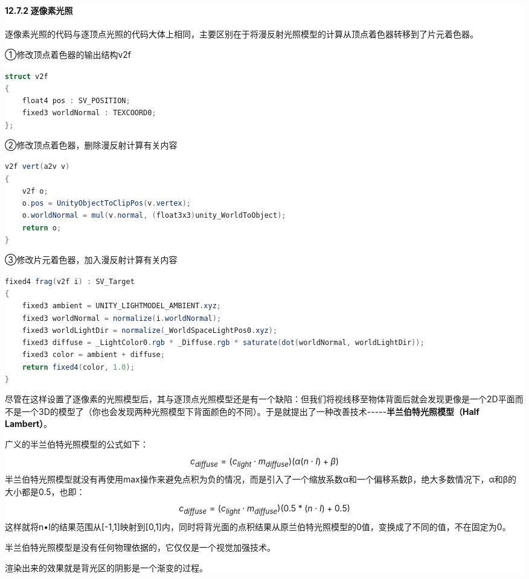 #### 12.7.2 逐像素光照 

逐像素光照的代码与逐顶点光照的代码大体上相同，主要区别在于将漫反射光照模型的计算从顶点着色器转移到了片元着色器。

①修改顶点着色器的输出结构v2f

```c#
struct v2f
{
	float4 pos : SV_POSITION;
	fixed3 worldNormal : TEXCOORD0;
};
```

②修改顶点着色器，删除漫反射计算有关内容

```c#
v2f vert(a2v v)
{
	v2f o;
	o.pos = UnityObjectToClipPos(v.vertex);
	o.worldNormal = mul(v.normal, (float3x3)unity_WorldToObject);
	return o;
}
```

③修改片元着色器，加入漫反射计算有关内容

```c#
fixed4 frag(v2f i) : SV_Target
{
	fixed3 ambient = UNITY_LIGHTMODEL_AMBIENT.xyz;
	fixed3 worldNormal = normalize(i.worldNormal);
	fixed3 worldLightDir = normalize(_WorldSpaceLightPos0.xyz);
	fixed3 diffuse = _LightColor0.rgb * _Diffuse.rgb * saturate(dot(worldNormal, worldLightDir));
	fixed3 color = ambient + diffuse;
	return fixed4(color, 1.0);
}
```

尽管在这样设置了逐像素的光照模型后，其与逐顶点光照模型还是有一个缺陷：但我们将视线移至物体背面后就会发现更像是一个2D平面而不是一个3D的模型了（你也会发现两种光照模型下背面颜色的不同）。于是就提出了一种改善技术-----**半兰伯特光照模型（Half Lambert）**。

广义的半兰伯特光照模型的公式如下：
$$
c_{diffuse} = (c_{light}\cdot m_{diffuse})(\alpha(n\cdot I)+\beta)
$$
半兰伯特光照模型就没有再使用max操作来避免点积为负的情况，而是引入了一个缩放系数α和一个偏移系数β，绝大多数情况下，α和β的大小都是0.5，也即：
$$
c_{diffuse} = (c_{light}\cdot m_{diffuse})(0.5*(n\cdot I)+0.5)
$$
这样就将n•I的结果范围从[-1,1]映射到[0,1]内，同时将背光面的点积结果从原兰伯特光照模型的0值，变换成了不同的值，不在固定为0。

半兰伯特光照模型是没有任何物理依据的，它仅仅是一个视觉加强技术。

渲染出来的效果就是背光区的阴影是一个渐变的过程。
